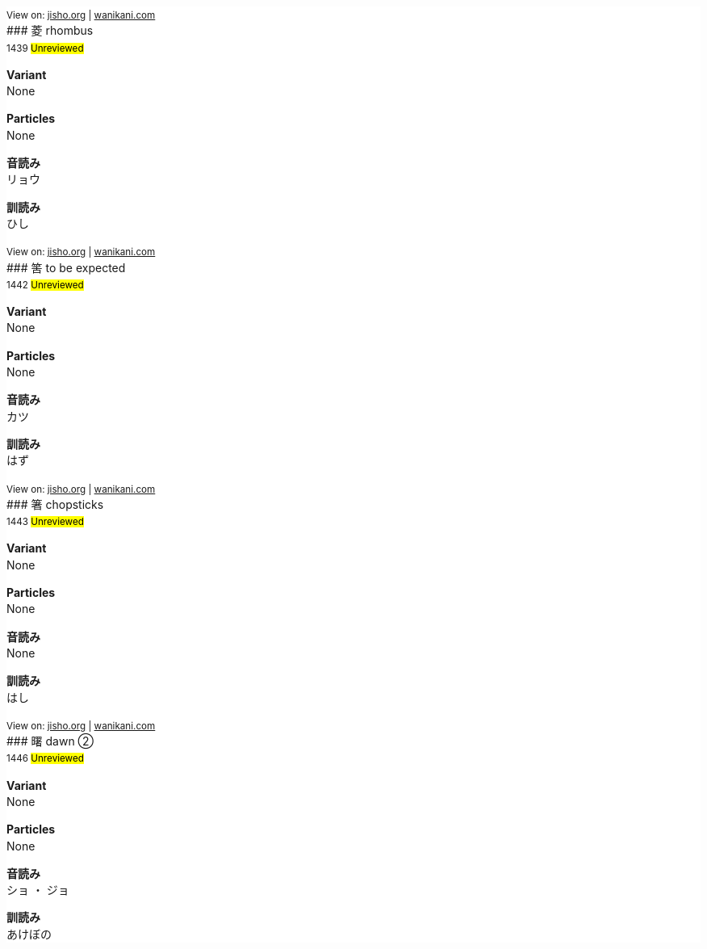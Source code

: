 <div class="kanji-contexts"><small>View on: <a href="https://jisho.org/search/伊%20%23kanji" target="_blank">jisho.org</a> | <a href="https://www.wanikani.com/search?query=伊" target="_blank">wanikani.com</a></small></div>

<div class="kanji-wrapper" markdown>### <span class="kanji"><span>菱</span></span> <span class="kanji-details">rhombus <br><small>1439 <mark class="cited">Unreviewed</mark></small></span></div>

<div class="grid cards grid--kanji">
<p class="card"><strong>Variant</strong><br> <span class="faded">None</span></p>
<p class="card"><strong>Particles</strong><br> <span class="faded">None</span></p>
<p class="card"><strong class="japanese">音読み</strong><br> <span class="japanese">リョウ</span></p>
<p class="card"><strong class="japanese">訓読み</strong><br> <span class="japanese">ひし</span></p>
</div>

<div class="kanji-contexts"><small>View on: <a href="https://jisho.org/search/菱%20%23kanji" target="_blank">jisho.org</a> | <a href="https://www.wanikani.com/search?query=菱" target="_blank">wanikani.com</a></small></div>

<div class="kanji-wrapper" markdown>### <span class="kanji"><span>筈</span></span> <span class="kanji-details">to be expected <br><small>1442 <mark class="cited">Unreviewed</mark></small></span></div>

<div class="grid cards grid--kanji">
<p class="card"><strong>Variant</strong><br> <span class="faded">None</span></p>
<p class="card"><strong>Particles</strong><br> <span class="faded">None</span></p>
<p class="card"><strong class="japanese">音読み</strong><br> <span class="japanese">カツ</span></p>
<p class="card"><strong class="japanese">訓読み</strong><br> <span class="japanese">はず</span></p>
</div>

<div class="kanji-contexts"><small>View on: <a href="https://jisho.org/search/筈%20%23kanji" target="_blank">jisho.org</a> | <a href="https://www.wanikani.com/search?query=筈" target="_blank">wanikani.com</a></small></div>

<div class="kanji-wrapper" markdown>### <span class="kanji"><span>箸</span></span> <span class="kanji-details">chopsticks <br><small>1443 <mark class="cited">Unreviewed</mark></small></span></div>

<div class="grid cards grid--kanji">
<p class="card"><strong>Variant</strong><br> <span class="faded">None</span></p>
<p class="card"><strong>Particles</strong><br> <span class="faded">None</span></p>
<p class="card"><strong class="japanese">音読み</strong><br> <span class="faded">None</span></p>
<p class="card"><strong class="japanese">訓読み</strong><br> <span class="japanese">はし</span></p>
</div>

<div class="kanji-contexts"><small>View on: <a href="https://jisho.org/search/箸%20%23kanji" target="_blank">jisho.org</a> | <a href="https://www.wanikani.com/search?query=箸" target="_blank">wanikani.com</a></small></div>

<div class="kanji-wrapper" markdown>### <span class="kanji"><span>曙</span></span> <span class="kanji-details">dawn ② <br><small>1446 <mark class="cited">Unreviewed</mark></small></span></div>

<div class="grid cards grid--kanji">
<p class="card"><strong>Variant</strong><br> <span class="faded">None</span></p>
<p class="card"><strong>Particles</strong><br> <span class="faded">None</span></p>
<p class="card"><strong class="japanese">音読み</strong><br> <span class="japanese">ショ ・ ジョ</span></p>
<p class="card"><strong class="japanese">訓読み</strong><br> <span class="japanese">あけぼの</span></p>
</div>
